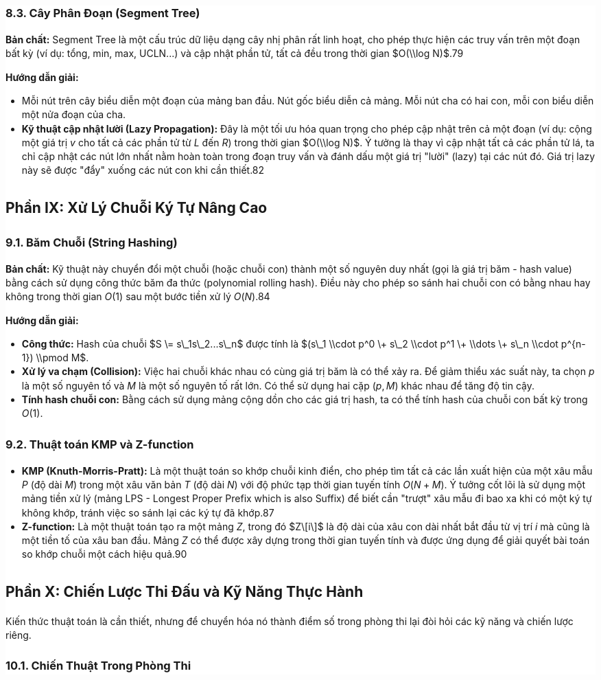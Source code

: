 ### **8.3. Cây Phân Đoạn (Segment Tree)**

**Bản chất:** Segment Tree là một cấu trúc dữ liệu dạng cây nhị phân rất linh hoạt, cho phép thực hiện các truy vấn trên một đoạn bất kỳ (ví dụ: tổng, min, max, UCLN...) và cập nhật phần tử, tất cả đều trong thời gian $O(\\log N)$.79

**Hướng dẫn giải:**

* Mỗi nút trên cây biểu diễn một đoạn của mảng ban đầu. Nút gốc biểu diễn cả mảng. Mỗi nút cha có hai con, mỗi con biểu diễn một nửa đoạn của cha.  
* **Kỹ thuật cập nhật lười (Lazy Propagation):** Đây là một tối ưu hóa quan trọng cho phép cập nhật trên cả một đoạn (ví dụ: cộng một giá trị $v$ cho tất cả các phần tử từ $L$ đến $R$) trong thời gian $O(\\log N)$. Ý tưởng là thay vì cập nhật tất cả các phần tử lá, ta chỉ cập nhật các nút lớn nhất nằm hoàn toàn trong đoạn truy vấn và đánh dấu một giá trị "lười" (lazy) tại các nút đó. Giá trị lazy này sẽ được "đẩy" xuống các nút con khi cần thiết.82

## **Phần IX: Xử Lý Chuỗi Ký Tự Nâng Cao**

### **9.1. Băm Chuỗi (String Hashing)**

**Bản chất:** Kỹ thuật này chuyển đổi một chuỗi (hoặc chuỗi con) thành một số nguyên duy nhất (gọi là giá trị băm \- hash value) bằng cách sử dụng công thức băm đa thức (polynomial rolling hash). Điều này cho phép so sánh hai chuỗi con có bằng nhau hay không trong thời gian $O(1)$ sau một bước tiền xử lý $O(N)$.84

**Hướng dẫn giải:**

* **Công thức:** Hash của chuỗi $S \= s\_1s\_2...s\_n$ được tính là $(s\_1 \\cdot p^0 \+ s\_2 \\cdot p^1 \+ \\dots \+ s\_n \\cdot p^{n-1}) \\pmod M$.  
* **Xử lý va chạm (Collision):** Việc hai chuỗi khác nhau có cùng giá trị băm là có thể xảy ra. Để giảm thiểu xác suất này, ta chọn $p$ là một số nguyên tố và $M$ là một số nguyên tố rất lớn. Có thể sử dụng hai cặp $(p, M)$ khác nhau để tăng độ tin cậy.  
* **Tính hash chuỗi con:** Bằng cách sử dụng mảng cộng dồn cho các giá trị hash, ta có thể tính hash của chuỗi con bất kỳ trong $O(1)$.

### **9.2. Thuật toán KMP và Z-function**

* **KMP (Knuth-Morris-Pratt):** Là một thuật toán so khớp chuỗi kinh điển, cho phép tìm tất cả các lần xuất hiện của một xâu mẫu $P$ (độ dài $M$) trong một xâu văn bản $T$ (độ dài $N$) với độ phức tạp thời gian tuyến tính $O(N+M)$. Ý tưởng cốt lõi là sử dụng một mảng tiền xử lý (mảng LPS \- Longest Proper Prefix which is also Suffix) để biết cần "trượt" xâu mẫu đi bao xa khi có một ký tự không khớp, tránh việc so sánh lại các ký tự đã khớp.87  
* **Z-function:** Là một thuật toán tạo ra một mảng $Z$, trong đó $Z\[i\]$ là độ dài của xâu con dài nhất bắt đầu từ vị trí $i$ mà cũng là một tiền tố của xâu ban đầu. Mảng $Z$ có thể được xây dựng trong thời gian tuyến tính và được ứng dụng để giải quyết bài toán so khớp chuỗi một cách hiệu quả.90

## **Phần X: Chiến Lược Thi Đấu và Kỹ Năng Thực Hành**

Kiến thức thuật toán là cần thiết, nhưng để chuyển hóa nó thành điểm số trong phòng thi lại đòi hỏi các kỹ năng và chiến lược riêng.

### **10.1. Chiến Thuật Trong Phòng Thi**
